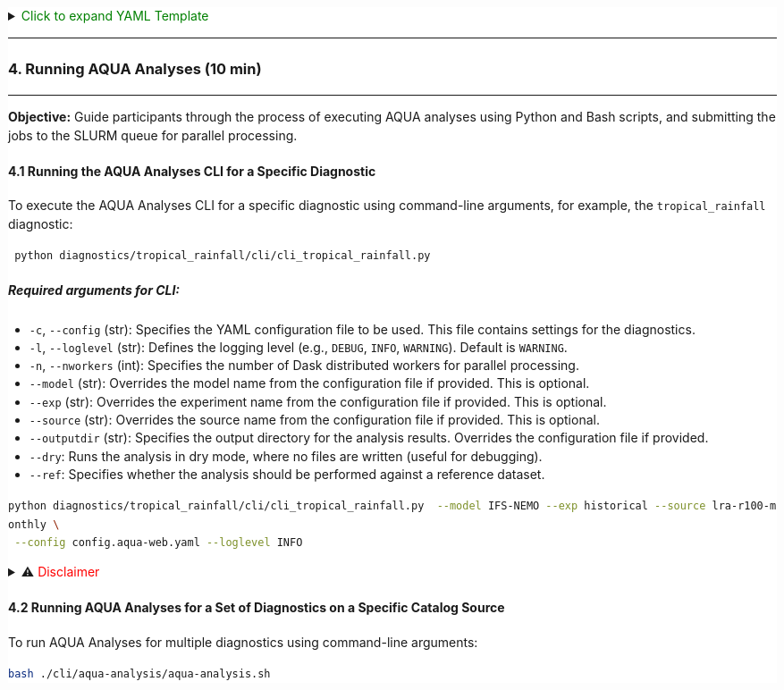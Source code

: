 
<details><summary><span style="color: green;">Click to expand YAML Template</span></summary></details>

---
### 4. **Running AQUA Analyses (10 min)**
---
**Objective:** Guide participants through the process of executing AQUA analyses using Python and Bash scripts, and submitting the jobs to the SLURM queue for parallel processing. 

#### 4.1 Running the AQUA Analyses CLI for a Specific Diagnostic

To execute the AQUA Analyses CLI for a specific diagnostic using command-line arguments, for example, the `tropical_rainfall` diagnostic:


```bash
 python diagnostics/tropical_rainfall/cli/cli_tropical_rainfall.py 
```

##### Required arguments for CLI:

- `-c`, `--config` (str): Specifies the YAML configuration file to be used. This file contains settings for the diagnostics.
- `-l`, `--loglevel` (str): Defines the logging level (e.g., `DEBUG`, `INFO`, `WARNING`). Default is `WARNING`.
- `-n`, `--nworkers` (int): Specifies the number of Dask distributed workers for parallel processing.
- `--model` (str): Overrides the model name from the configuration file if provided. This is optional.
- `--exp` (str): Overrides the experiment name from the configuration file if provided. This is optional.
- `--source` (str): Overrides the source name from the configuration file if provided. This is optional.
- `--outputdir` (str): Specifies the output directory for the analysis results. Overrides the configuration file if provided.
- `--dry`: Runs the analysis in dry mode, where no files are written (useful for debugging).
- `--ref`: Specifies whether the analysis should be performed against a reference dataset.

```bash
python diagnostics/tropical_rainfall/cli/cli_tropical_rainfall.py  --model IFS-NEMO --exp historical --source lra-r100-monthly \
 --config config.aqua-web.yaml --loglevel INFO 
```

<details><summary>⚠️ <span style="color: red;">Disclaimer</span></summary></details>


#### 4.2 Running AQUA Analyses for a Set of Diagnostics on a Specific Catalog Source

To run AQUA Analyses for multiple diagnostics using command-line arguments:

```bash
bash ./cli/aqua-analysis/aqua-analysis.sh
```
